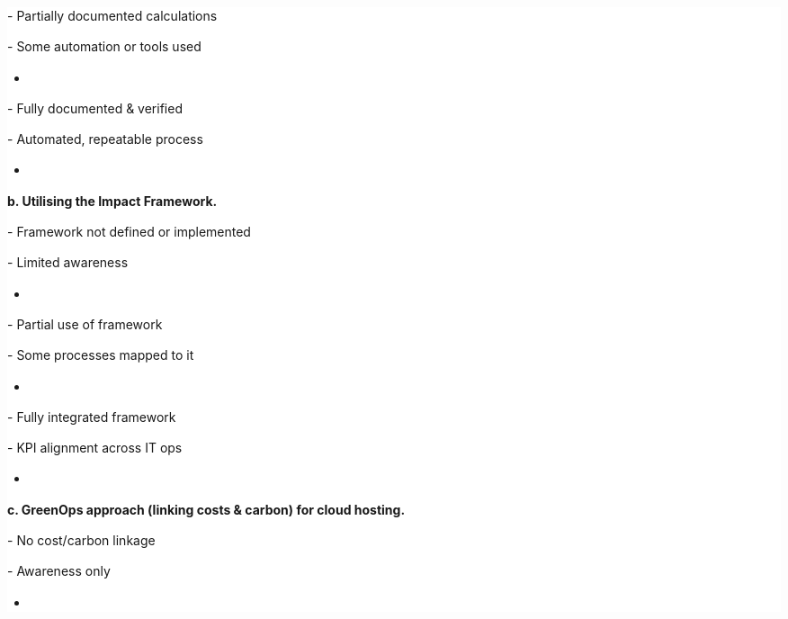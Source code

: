 </td>
<td>
<p><span style="font-weight: 400;">- Partially documented calculations</span></p>
<p><span style="font-weight: 400;">- Some automation or tools used</span></p>
</td>
<td>
<ul>
<li style="font-weight: 400;"></li>
</ul>
</td>
<td>
<p><span style="font-weight: 400;">- Fully documented &amp; verified</span></p>
<p><span style="font-weight: 400;">- Automated, repeatable process</span></p>
</td>
<td>
<ul>
<li style="font-weight: 400;"></li>
</ul>
</td>
</tr>
<tr>
<td>
<p><strong>b. Utilising the Impact Framework.</strong></p>
</td>
<td>
<p><span style="font-weight: 400;">- Framework not defined or implemented</span></p>
<p><span style="font-weight: 400;">- Limited awareness</span></p>
</td>
<td>
<ul>
<li style="font-weight: 400;"></li>
</ul>
</td>
<td>
<p><span style="font-weight: 400;">- Partial use of framework</span></p>
<p><span style="font-weight: 400;">- Some processes mapped to it</span></p>
</td>
<td>
<ul>
<li style="font-weight: 400;"></li>
</ul>
</td>
<td>
<p><span style="font-weight: 400;">- Fully integrated framework</span></p>
<p><span style="font-weight: 400;">- KPI alignment across IT ops</span></p>
</td>
<td>
<ul>
<li style="font-weight: 400;"></li>
</ul>
</td>
</tr>
<tr>
<td>
<p><strong>c. GreenOps approach (linking costs &amp; carbon) for cloud hosting.</strong></p>
</td>
<td>
<p><span style="font-weight: 400;">- No cost/carbon linkage</span></p>
<p><span style="font-weight: 400;">- Awareness only</span></p>
</td>
<td>
<ul>
<li style="font-weight: 400;"></li>
</ul>